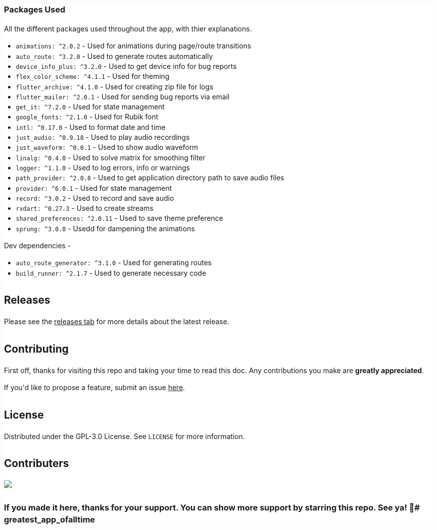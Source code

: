 ### Packages Used

All the different packages used throughout the app, with thier explanations.
- `animations: ^2.0.2` - Used for animations during page/route transitions
- `auto_route: ^3.2.0` - Used to generate routes automatically
- `device_info_plus: ^3.2.0` - Used to get device info for bug reports
- `flex_color_scheme: ^4.1.1` - Used for theming
- `flutter_archive: ^4.1.0` - Used for creating zip file for logs
- `flutter_mailer: ^2.0.1` - Used for sending bug reports via email
- `get_it: ^7.2.0` - Used for state management
- `google_fonts: ^2.1.0` - Used for Rubik font
- `intl: ^0.17.0` - Used to format date and time
- `just_audio: ^0.9.18` - Used to play audio recordings
- `just_waveform: ^0.0.1` - Used to show audio waveform
- `linalg: ^0.4.0` - Used to solve matrix for smoothing filter
- `logger: ^1.1.0` - Used to log errors, info or warnings
- `path_provider: ^2.0.8` - Used to get application directory path to save audio files
- `provider: ^6.0.1` - Used for state management
- `record: ^3.0.2` - Used to record and save audio
- `rxdart: ^0.27.3` - Used to create streams
- `shared_preferences: ^2.0.11` - Used to save theme preference
- `sprung: ^3.0.0` - Usedd for dampening the animations

Dev dependencies -
- `auto_route_generator: ^3.1.0` - Used for generating routes
- `build_runner: ^2.1.7` - Used to generate necessary code
## Releases

Please see the [releases tab](https://github.com/codenameakshay/kai-qoohoo/releases) for more details about the latest release.

## Contributing
First off, thanks for visiting this repo and taking your time to read this doc.
Any contributions you make are **greatly appreciated**.

If you'd like to propose a feature, submit an issue [here](https://github.com/codenameakshay/kai-qoohoo/issues).

## License

Distributed under the GPL-3.0 License. See `LICENSE` for more information.

## Contributers

<a href="https://github.com/codenameakshay/kai-qoohoo/graphs/contributors">
  <img src="https://contributors-img.web.app/image?repo=codenameakshay/kai-qoohoo" />
</a>

### If you made it here, thanks for your support. You can show more support by starring this repo. See ya! 👋# greatest_app_ofalltime
